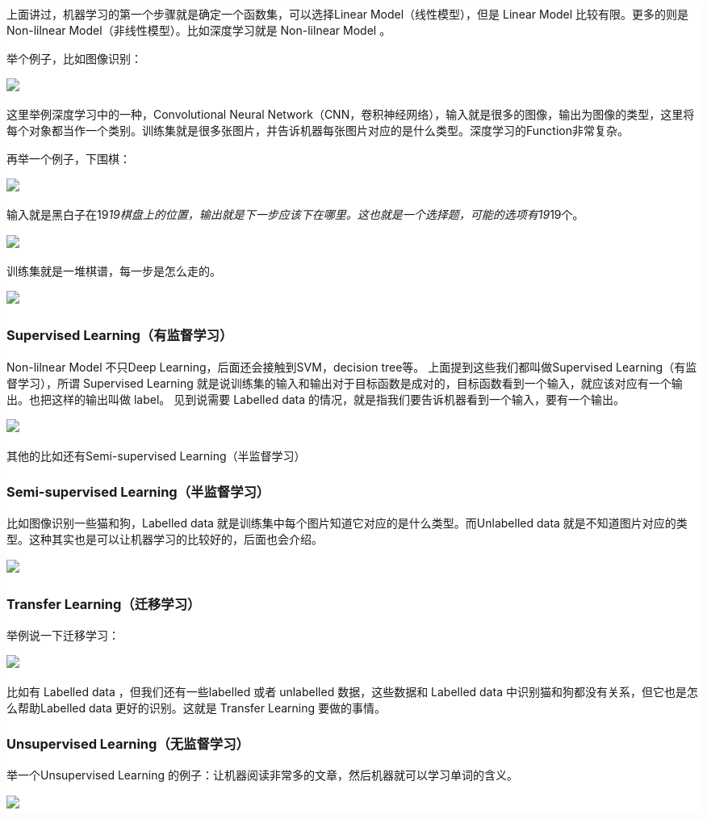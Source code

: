 上面讲过，机器学习的第一个步骤就是确定一个函数集，可以选择Linear Model（线性模型），但是 Linear Model 比较有限。更多的则是 Non-lilnear Model（非线性模型）。比如深度学习就是 Non-lilnear Model 。

举个例子，比如图像识别：

![](http://wx3.sinaimg.cn/mw690/a9c4d5f6gy1fe0f5zur6pj211g0lik15.jpg)

这里举例深度学习中的一种，Convolutional Neural Network（CNN，卷积神经网络），输入就是很多的图像，输出为图像的类型，这里将每个对象都当作一个类别。训练集就是很多张图片，并告诉机器每张图片对应的是什么类型。深度学习的Function非常复杂。

再举一个例子，下围棋：

![](http://wx3.sinaimg.cn/mw690/a9c4d5f6gy1fe0f6o89p0j211e08on2j.jpg)

输入就是黑白子在19*19棋盘上的位置，输出就是下一步应该下在哪里。这也就是一个选择题，可能的选项有19*19个。


![](http://wx1.sinaimg.cn/mw690/a9c4d5f6gy1fe0f781j5vj212s0cwdpw.jpg)

训练集就是一堆棋谱，每一步是怎么走的。


![](http://wx1.sinaimg.cn/mw690/a9c4d5f6gy1fe0f7s2pkfj210e0dmjx5.jpg)

### Supervised Learning（有监督学习）
Non-lilnear Model 不只Deep Learning，后面还会接触到SVM，decision tree等。
上面提到这些我们都叫做Supervised Learning（有监督学习），所谓 Supervised Learning 就是说训练集的输入和输出对于目标函数是成对的，目标函数看到一个输入，就应该对应有一个输出。也把这样的输出叫做 label。
见到说需要 Labelled data 的情况，就是指我们要告诉机器看到一个输入，要有一个输出。

![](http://wx2.sinaimg.cn/mw690/a9c4d5f6gy1fe0f8g4v9sj21040o241r.jpg)

其他的比如还有Semi-supervised Learning（半监督学习）

### Semi-supervised Learning（半监督学习）

比如图像识别一些猫和狗，Labelled data 就是训练集中每个图片知道它对应的是什么类型。而Unlabelled data 就是不知道图片对应的类型。这种其实也是可以让机器学习的比较好的，后面也会介绍。

![](http://wx1.sinaimg.cn/mw690/a9c4d5f6gy1fe0f9310jsj20z20jytki.jpg)

### Transfer Learning（迁移学习）

举例说一下迁移学习：

![](http://wx4.sinaimg.cn/mw690/a9c4d5f6gy1fe0f9xlbl6j21040mawum.jpg)

比如有 Labelled data ，但我们还有一些labelled 或者 unlabelled 数据，这些数据和 Labelled data 中识别猫和狗都没有关系，但它也是怎么帮助Labelled data 更好的识别。这就是 Transfer Learning 要做的事情。

###  Unsupervised Learning（无监督学习）
举一个Unsupervised Learning 的例子：让机器阅读非常多的文章，然后机器就可以学习单词的含义。

![](http://wx3.sinaimg.cn/mw690/a9c4d5f6gy1fe0fahrm70j21040lk7ll.jpg)
